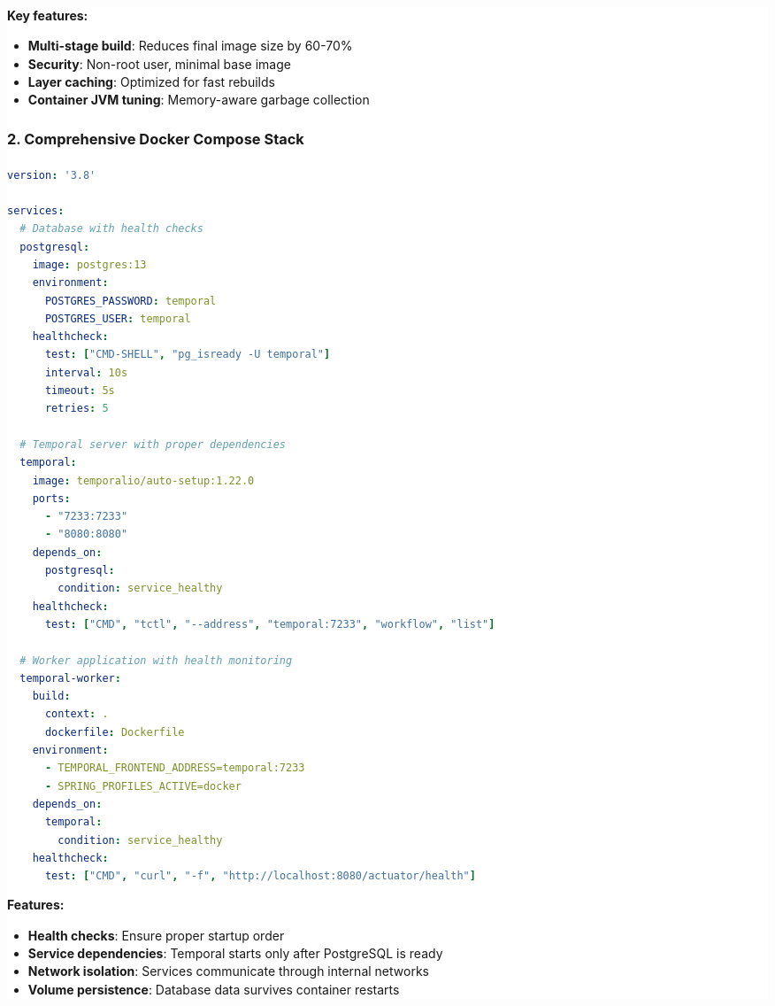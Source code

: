 
**Key features:**
- **Multi-stage build**: Reduces final image size by 60-70%
- **Security**: Non-root user, minimal base image
- **Layer caching**: Optimized for fast rebuilds
- **Container JVM tuning**: Memory-aware garbage collection

### 2. **Comprehensive Docker Compose Stack**

```yaml
version: '3.8'

services:
  # Database with health checks
  postgresql:
    image: postgres:13
    environment:
      POSTGRES_PASSWORD: temporal
      POSTGRES_USER: temporal
    healthcheck:
      test: ["CMD-SHELL", "pg_isready -U temporal"]
      interval: 10s
      timeout: 5s
      retries: 5

  # Temporal server with proper dependencies
  temporal:
    image: temporalio/auto-setup:1.22.0
    ports:
      - "7233:7233"
      - "8080:8080"
    depends_on:
      postgresql:
        condition: service_healthy
    healthcheck:
      test: ["CMD", "tctl", "--address", "temporal:7233", "workflow", "list"]

  # Worker application with health monitoring
  temporal-worker:
    build:
      context: .
      dockerfile: Dockerfile
    environment:
      - TEMPORAL_FRONTEND_ADDRESS=temporal:7233
      - SPRING_PROFILES_ACTIVE=docker
    depends_on:
      temporal:
        condition: service_healthy
    healthcheck:
      test: ["CMD", "curl", "-f", "http://localhost:8080/actuator/health"]
```

**Features:**
- **Health checks**: Ensure proper startup order
- **Service dependencies**: Temporal starts only after PostgreSQL is ready
- **Network isolation**: Services communicate through internal networks
- **Volume persistence**: Database data survives container restarts
